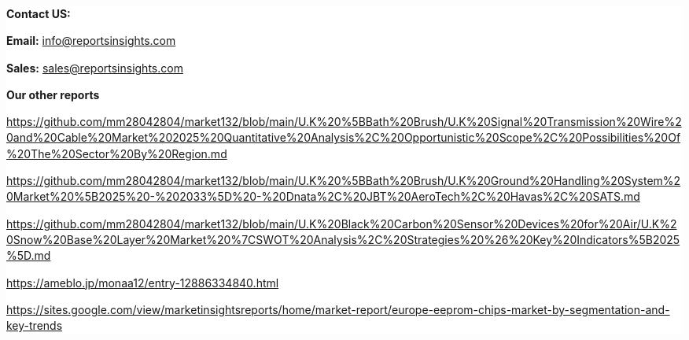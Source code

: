 <strong>Contact US:</strong>

<p class=><b>Email:</b> <a href=mailto:info@reportsinsights.com>info@reportsinsights.com</a></p>
<p class=><b>Sales:</b> <a href=mailto:sales@reportsinsights.com>sales@reportsinsights.com</a></p>

<strong>Our other reports</strong>

<a href=https://github.com/mm28042804/market132/blob/main/U.K%20%5BBath%20Brush/U.K%20Signal%20Transmission%20Wire%20and%20Cable%20Market%202025%20Quantitative%20Analysis%2C%20Opportunistic%20Scope%2C%20Possibilities%20Of%20The%20Sector%20By%20Region.md>https://github.com/mm28042804/market132/blob/main/U.K%20%5BBath%20Brush/U.K%20Signal%20Transmission%20Wire%20and%20Cable%20Market%202025%20Quantitative%20Analysis%2C%20Opportunistic%20Scope%2C%20Possibilities%20Of%20The%20Sector%20By%20Region.md</a>

<a href=https://github.com/mm28042804/market132/blob/main/U.K%20%5BBath%20Brush/U.K%20Ground%20Handling%20System%20Market%20%5B2025%20-%202033%5D%20-%20Dnata%2C%20JBT%20AeroTech%2C%20Havas%2C%20SATS.md>https://github.com/mm28042804/market132/blob/main/U.K%20%5BBath%20Brush/U.K%20Ground%20Handling%20System%20Market%20%5B2025%20-%202033%5D%20-%20Dnata%2C%20JBT%20AeroTech%2C%20Havas%2C%20SATS.md</a>

<a href=https://github.com/mm28042804/market132/blob/main/U.K%20Black%20Carbon%20Sensor%20Devices%20for%20Air/U.K%20Snow%20Base%20Layer%20Market%20%7CSWOT%20Analysis%2C%20Strategies%20%26%20Key%20Indicators%5B2025%5D.md>https://github.com/mm28042804/market132/blob/main/U.K%20Black%20Carbon%20Sensor%20Devices%20for%20Air/U.K%20Snow%20Base%20Layer%20Market%20%7CSWOT%20Analysis%2C%20Strategies%20%26%20Key%20Indicators%5B2025%5D.md</a>

<a href=https://ameblo.jp/monaa12/entry-12886334840.html>https://ameblo.jp/monaa12/entry-12886334840.html</a>

<a href=https://sites.google.com/view/marketinsightsreports/home/market-report/europe-eeprom-chips-market-by-segmentation-and-key-trends>https://sites.google.com/view/marketinsightsreports/home/market-report/europe-eeprom-chips-market-by-segmentation-and-key-trends</a>
